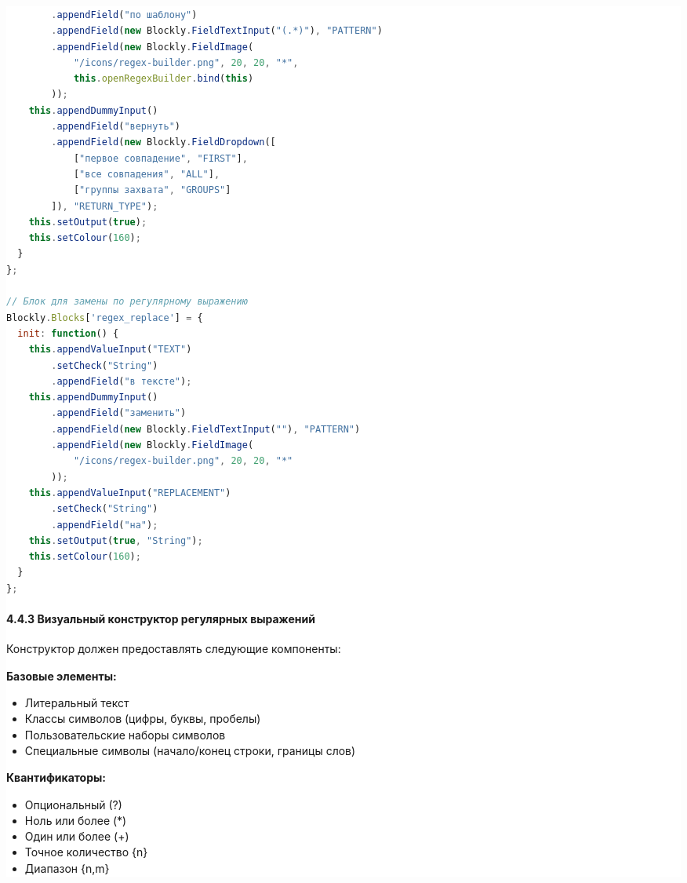 ```javascript
        .appendField("по шаблону")
        .appendField(new Blockly.FieldTextInput("(.*)"), "PATTERN")
        .appendField(new Blockly.FieldImage(
            "/icons/regex-builder.png", 20, 20, "*", 
            this.openRegexBuilder.bind(this)
        ));
    this.appendDummyInput()
        .appendField("вернуть")
        .appendField(new Blockly.FieldDropdown([
            ["первое совпадение", "FIRST"],
            ["все совпадения", "ALL"],
            ["группы захвата", "GROUPS"]
        ]), "RETURN_TYPE");
    this.setOutput(true);
    this.setColour(160);
  }
};

// Блок для замены по регулярному выражению
Blockly.Blocks['regex_replace'] = {
  init: function() {
    this.appendValueInput("TEXT")
        .setCheck("String")
        .appendField("в тексте");
    this.appendDummyInput()
        .appendField("заменить")
        .appendField(new Blockly.FieldTextInput(""), "PATTERN")
        .appendField(new Blockly.FieldImage(
            "/icons/regex-builder.png", 20, 20, "*"
        ));
    this.appendValueInput("REPLACEMENT")
        .setCheck("String")
        .appendField("на");
    this.setOutput(true, "String");
    this.setColour(160);
  }
};
```

#### 4.4.3 Визуальный конструктор регулярных выражений

Конструктор должен предоставлять следующие компоненты:

**Базовые элементы:**
- Литеральный текст
- Классы символов (цифры, буквы, пробелы)
- Пользовательские наборы символов
- Специальные символы (начало/конец строки, границы слов)

**Квантификаторы:**
- Опциональный (?)
- Ноль или более (*)
- Один или более (+)
- Точное количество {n}
- Диапазон {n,m}

